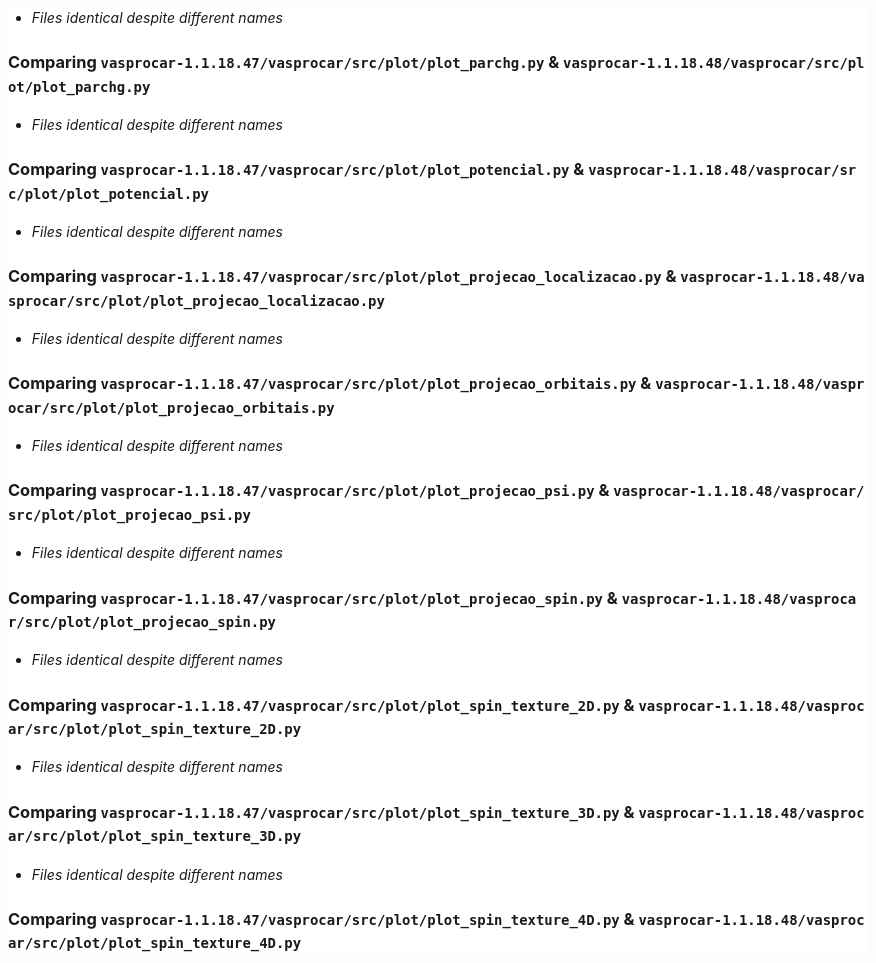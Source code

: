  * *Files identical despite different names*

### Comparing `vasprocar-1.1.18.47/vasprocar/src/plot/plot_parchg.py` & `vasprocar-1.1.18.48/vasprocar/src/plot/plot_parchg.py`

 * *Files identical despite different names*

### Comparing `vasprocar-1.1.18.47/vasprocar/src/plot/plot_potencial.py` & `vasprocar-1.1.18.48/vasprocar/src/plot/plot_potencial.py`

 * *Files identical despite different names*

### Comparing `vasprocar-1.1.18.47/vasprocar/src/plot/plot_projecao_localizacao.py` & `vasprocar-1.1.18.48/vasprocar/src/plot/plot_projecao_localizacao.py`

 * *Files identical despite different names*

### Comparing `vasprocar-1.1.18.47/vasprocar/src/plot/plot_projecao_orbitais.py` & `vasprocar-1.1.18.48/vasprocar/src/plot/plot_projecao_orbitais.py`

 * *Files identical despite different names*

### Comparing `vasprocar-1.1.18.47/vasprocar/src/plot/plot_projecao_psi.py` & `vasprocar-1.1.18.48/vasprocar/src/plot/plot_projecao_psi.py`

 * *Files identical despite different names*

### Comparing `vasprocar-1.1.18.47/vasprocar/src/plot/plot_projecao_spin.py` & `vasprocar-1.1.18.48/vasprocar/src/plot/plot_projecao_spin.py`

 * *Files identical despite different names*

### Comparing `vasprocar-1.1.18.47/vasprocar/src/plot/plot_spin_texture_2D.py` & `vasprocar-1.1.18.48/vasprocar/src/plot/plot_spin_texture_2D.py`

 * *Files identical despite different names*

### Comparing `vasprocar-1.1.18.47/vasprocar/src/plot/plot_spin_texture_3D.py` & `vasprocar-1.1.18.48/vasprocar/src/plot/plot_spin_texture_3D.py`

 * *Files identical despite different names*

### Comparing `vasprocar-1.1.18.47/vasprocar/src/plot/plot_spin_texture_4D.py` & `vasprocar-1.1.18.48/vasprocar/src/plot/plot_spin_texture_4D.py`
